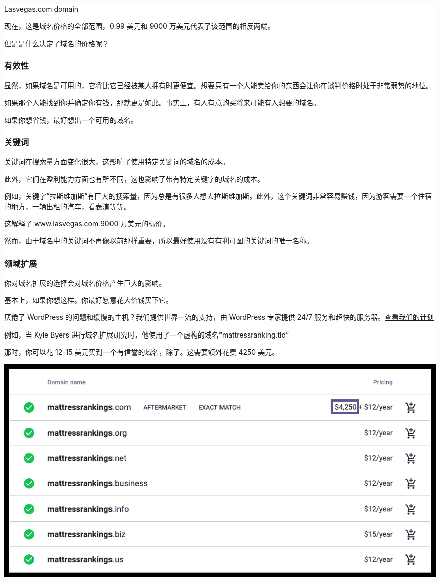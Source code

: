 Lasvegas.com domain



现在，这是域名价格的全部范围，0.99 美元和 9000 万美元代表了该范围的相反两端。

但是是什么决定了域名的价格呢？

### 有效性

显然，如果域名是可用的，它将比它已经被某人拥有时更便宜。想要只有一个人能卖给你的东西会让你在谈判价格时处于非常弱势的地位。

如果那个人能找到你并确定你有钱，那就更是如此。事实上，有人有意购买将来可能有人想要的域名。

如果你想省钱，最好想出一个可用的域名。

### 关键词

关键词在搜索量方面变化很大，这影响了使用特定关键词的域名的成本。

此外，它们在盈利能力方面也有所不同，这也影响了带有特定关键字的域名的成本。

例如，关键字“拉斯维加斯”有巨大的搜索量，因为总是有很多人想去拉斯维加斯。此外，这个关键词非常容易赚钱，因为游客需要一个住宿的地方，一辆出租的汽车，看表演等等。

这解释了 www.lasvegas.com 9000 万美元的标价。

然而，由于域名中的关键词不再像以前那样重要，所以最好使用没有有利可图的关键词的唯一名称。

### 领域扩展

你对域名扩展的选择会对域名价格产生巨大的影响。

基本上，如果你想这样。你最好愿意花大价钱买下它。

厌倦了 WordPress 的问题和缓慢的主机？我们提供世界一流的支持，由 WordPress 专家提供 24/7 服务和超快的服务器。[查看我们的计划](https://kinsta.com/plans/?in-article-cta)

例如，当 Kyle Byers 进行域名扩展研究时，他使用了一个虚构的域名“mattressranking.tld”

那时，你可以花 12-15 美元买到一个有信誉的域名，除了。这需要额外花费 4250 美元。

![Mattressranking.com domain experiment](img/b6cf75559e6576dcf94b80685af5a632.png)
